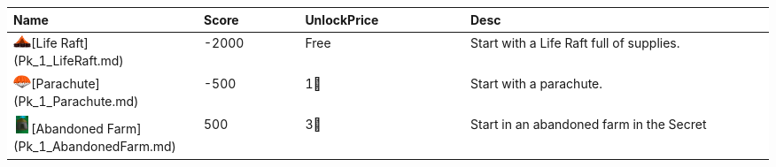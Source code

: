 <table class="table table-bordered" data-toggle="table"  ><thead style=""><tr ><th  style="width:25%;text-align:left;vertical-align:top;"  >Name</th><th  style="text-align:left;vertical-align:top;"  data-sortable="true"  >Score</th><th  style="text-align:left;vertical-align:top;"  >UnlockPrice</th><th  style="width:40%;text-align:left;vertical-align:top;"  >Desc</th></tr></thead><tr ><td  style="width:25%;text-align:left;vertical-align:top;"  ><div style="width:20px;display:inline-block;text-align:center"><img decoding="async" src="../wiki/Sprite/Perk_LifeRaft.png" href="a.md" style="max-width:20px;max-height:20px;"></div>[Life Raft](Pk_1_LifeRaft.md)</td><td  style="text-align:left;vertical-align:top;"  >-2000</td><td  style="text-align:left;vertical-align:top;"  >Free</td><td  style="width:40%;text-align:left;vertical-align:top;"  >Start with a Life Raft full of supplies.</td></tr><tr ><td  style="width:25%;text-align:left;vertical-align:top;"  ><div style="width:20px;display:inline-block;text-align:center"><img decoding="async" src="../wiki/Sprite/Perk_Parachute.png" href="a.md" style="max-width:20px;max-height:20px;"></div>[Parachute](Pk_1_Parachute.md)</td><td  style="text-align:left;vertical-align:top;"  >-500</td><td  style="text-align:left;vertical-align:top;"  >1🌙</td><td  style="width:40%;text-align:left;vertical-align:top;"  >Start with a parachute.</td></tr><tr ><td  style="width:25%;text-align:left;vertical-align:top;"  ><div style="width:20px;display:inline-block;text-align:center"><img decoding="async" src="../wiki/Sprite/MudHut.png" href="a.md" style="max-width:20px;max-height:20px;"></div>[Abandoned Farm](Pk_1_AbandonedFarm.md)</td><td  style="text-align:left;vertical-align:top;"  >500</td><td  style="text-align:left;vertical-align:top;"  >3🌙</td><td  style="width:40%;text-align:left;vertical-align:top;"  >Start in an abandoned farm in the Secret